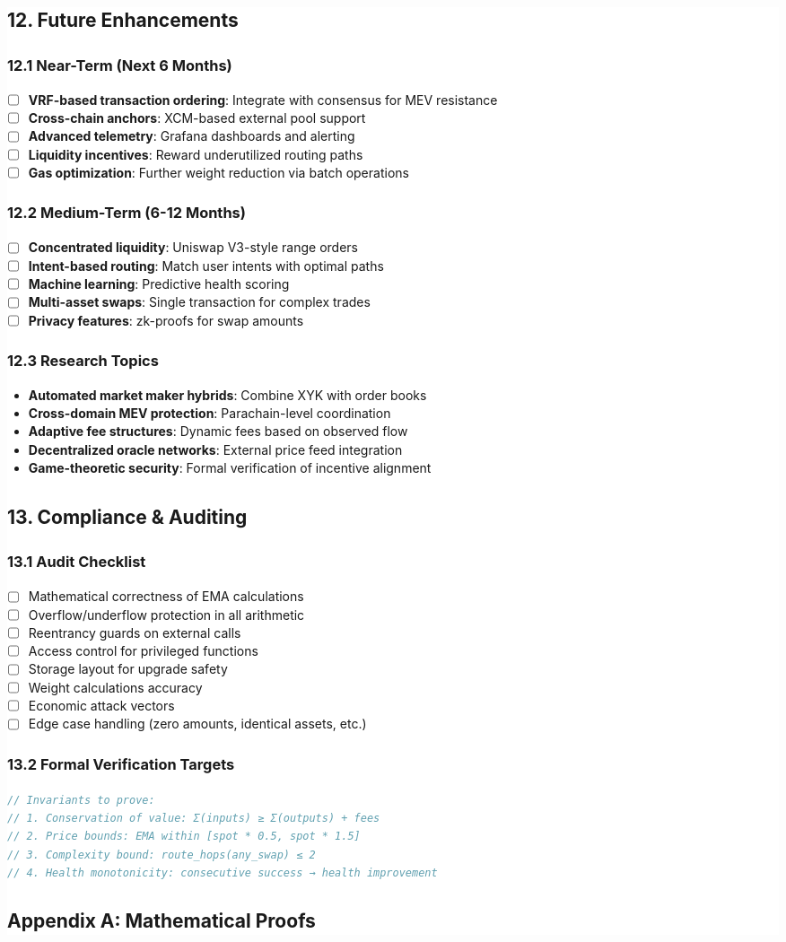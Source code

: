 ## 12. Future Enhancements

### 12.1 Near-Term (Next 6 Months)

- [ ] **VRF-based transaction ordering**: Integrate with consensus for MEV resistance
- [ ] **Cross-chain anchors**: XCM-based external pool support
- [ ] **Advanced telemetry**: Grafana dashboards and alerting
- [ ] **Liquidity incentives**: Reward underutilized routing paths
- [ ] **Gas optimization**: Further weight reduction via batch operations

### 12.2 Medium-Term (6-12 Months)

- [ ] **Concentrated liquidity**: Uniswap V3-style range orders
- [ ] **Intent-based routing**: Match user intents with optimal paths
- [ ] **Machine learning**: Predictive health scoring
- [ ] **Multi-asset swaps**: Single transaction for complex trades
- [ ] **Privacy features**: zk-proofs for swap amounts

### 12.3 Research Topics

- **Automated market maker hybrids**: Combine XYK with order books
- **Cross-domain MEV protection**: Parachain-level coordination
- **Adaptive fee structures**: Dynamic fees based on observed flow
- **Decentralized oracle networks**: External price feed integration
- **Game-theoretic security**: Formal verification of incentive alignment

## 13. Compliance & Auditing

### 13.1 Audit Checklist

- [ ] Mathematical correctness of EMA calculations
- [ ] Overflow/underflow protection in all arithmetic
- [ ] Reentrancy guards on external calls
- [ ] Access control for privileged functions
- [ ] Storage layout for upgrade safety
- [ ] Weight calculations accuracy
- [ ] Economic attack vectors
- [ ] Edge case handling (zero amounts, identical assets, etc.)

### 13.2 Formal Verification Targets

```rust
// Invariants to prove:
// 1. Conservation of value: Σ(inputs) ≥ Σ(outputs) + fees
// 2. Price bounds: EMA within [spot * 0.5, spot * 1.5]
// 3. Complexity bound: route_hops(any_swap) ≤ 2
// 4. Health monotonicity: consecutive success → health improvement
```

## Appendix A: Mathematical Proofs
